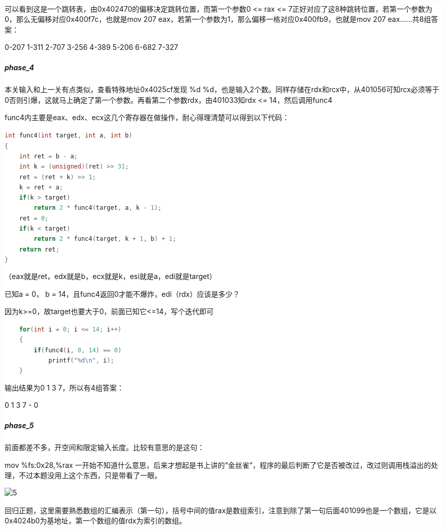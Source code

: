 可以看到这是一个跳转表，由0x402470的偏移决定跳转位置，而第一个参数0 <= rax <= 7正好对应了这8种跳转位置，若第一个参数为0，那么无偏移对应0x400f7c，也就是mov 207 eax，若第一个参数为1，那么偏移一格对应0x400fb9，也就是mov 207 eax......共8组答案：

0-207 1-311 2-707 3-256 4-389 5-206 6-682 7-327



##### phase_4

本关输入和上一关有点类似，查看特殊地址0x4025cf发现 %d %d，也是输入2个数。同样存储在rdx和rcx中，从401056可知rcx必须等于0否则引爆，这就马上确定了第一个参数。再看第二个参数rdx，由401033知rdx <= 14，然后调用func4

func4内主要是eax、edx、ecx这几个寄存器在做操作，耐心得理清楚可以得到以下代码：

```c
int func4(int target, int a, int b)
{
    int ret = b - a;
    int k = (unsigned)(ret) >> 31;
    ret = (ret + k) >> 1;
    k = ret + a;
    if(k > target)
        return 2 * func4(target, a, k - 1);
    ret = 0;
    if(k < target)    
        return 2 * func4(target, k + 1, b) + 1;
    return ret;
}
```

（eax就是ret，edx就是b，ecx就是k，esi就是a，edi就是target）

已知a = 0， b = 14，且func4返回0才能不爆炸，edi（rdx）应该是多少？

因为k>=0，故target也要大于0，前面已知它<=14，写个迭代即可

```c
    for(int i = 0; i <= 14; i++)
    {
        if(func4(i, 0, 14) == 0)
            printf("%d\n", i);
    }
```

输出结果为0 1 3 7，所以有4组答案：

0 1 3 7 - 0



##### phase_5

前面都差不多，开空间和限定输入长度。比较有意思的是这句：

mov    %fs:0x28,%rax	一开始不知道什么意思，后来才想起是书上讲的“金丝雀”，程序的最后判断了它是否被改过，改过则调用栈溢出的处理，不过本题没用上这个东西，只是带看了一眼。

![5](D:\Note\csapp_lab\lab2\img\5.PNG)

回归正题，这里需要熟悉数组的汇编表示（第一句），括号中间的值rax是数组索引，注意到除了第一句后面401099也是一个数组，它是以0x4024b0为基地址，第一个数组的值rdx为索引的数组。
